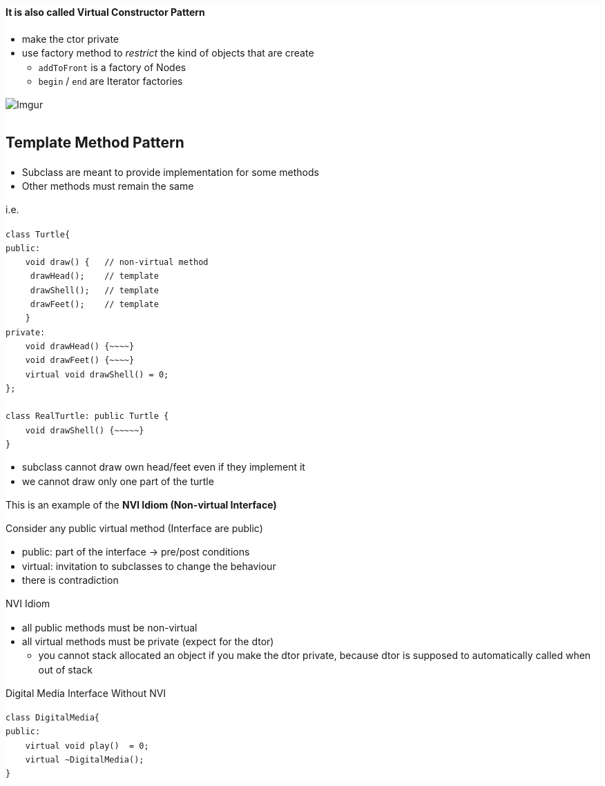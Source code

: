 #### It is also called **Virtual Constructor Pattern** ####

- make the ctor private
- use factory method to *restrict* the kind of objects that are create
  - `addToFront` is a factory of Nodes
  - `begin` / `end` are Iterator factories

![Imgur](https://i.imgur.com/zMXm1b2.jpg)

## Template Method Pattern ##

- Subclass are meant to provide implementation for some methods
- Other methods must remain the same

i.e.

	class Turtle{
	public:
		void draw() {	// non-virtual method
		 drawHead();	// template
		 drawShell();   // template
		 drawFeet();	// template
		} 
	private:
		void drawHead() {~~~~}
		void drawFeet() {~~~~}
		virtual void drawShell() = 0;
	};
	
	class RealTurtle: public Turtle {
		void drawShell() {~~~~~}
	}

- subclass cannot draw own head/feet even if they implement it
- we cannot draw only one part of the turtle

This is an example of the **NVI Idiom (Non-virtual Interface)**

Consider any public virtual method (Interface are public)

- public: part of the interface  -> pre/post conditions
- virtual: invitation to subclasses to change the behaviour
- there is contradiction

NVI Idiom

- all public methods must be non-virtual
- all virtual methods must be private (expect for the dtor)
  - you cannot stack allocated an object if you make the dtor private, because dtor is supposed to automatically called when out of stack

Digital Media Interface Without NVI

	class DigitalMedia{
	public:
		virtual void play()  = 0;
		virtual ~DigitalMedia();
	}
